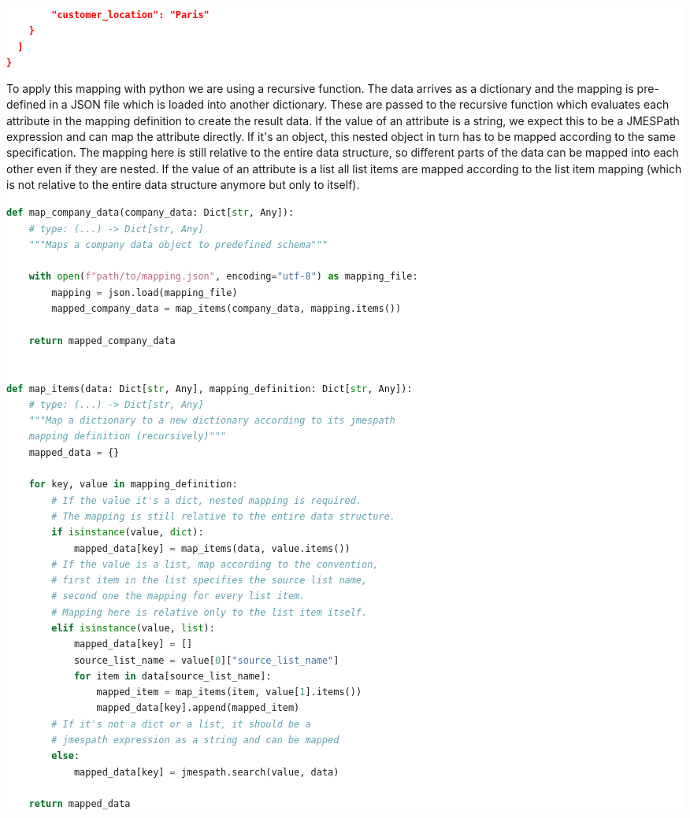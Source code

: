 ```json
        "customer_location": "Paris"
    }
  ]
}
```

To apply this mapping with python we are using a recursive function. The data arrives as a dictionary and the mapping is pre-defined in a JSON file which is loaded into another dictionary.
These are passed to the recursive function which evaluates each attribute in the mapping definition to create the result data. If the value of an attribute is a string, we expect this to be a
JMESPath expression and can map the attribute directly. If it's an object, this nested object in turn has to be mapped according to the same specification. The mapping here is still relative to
the entire data structure, so different parts of the data can be mapped into each other even if they are nested. If the value of an attribute is a list all list items are mapped according to the
list item mapping (which is not relative to the entire data structure anymore but only to itself).

```py
def map_company_data(company_data: Dict[str, Any]):
    # type: (...) -> Dict[str, Any]
    """Maps a company data object to predefined schema"""

    with open(f"path/to/mapping.json", encoding="utf-8") as mapping_file:
        mapping = json.load(mapping_file)
        mapped_company_data = map_items(company_data, mapping.items())

    return mapped_company_data


def map_items(data: Dict[str, Any], mapping_definition: Dict[str, Any]):
    # type: (...) -> Dict[str, Any]
    """Map a dictionary to a new dictionary according to its jmespath
    mapping definition (recursively)"""
    mapped_data = {}

    for key, value in mapping_definition:
        # If the value it's a dict, nested mapping is required.
        # The mapping is still relative to the entire data structure.
        if isinstance(value, dict):
            mapped_data[key] = map_items(data, value.items())
        # If the value is a list, map according to the convention,
        # first item in the list specifies the source list name,
        # second one the mapping for every list item.
        # Mapping here is relative only to the list item itself.
        elif isinstance(value, list):
            mapped_data[key] = []
            source_list_name = value[0]["source_list_name"]
            for item in data[source_list_name]:
                mapped_item = map_items(item, value[1].items())
                mapped_data[key].append(mapped_item)
        # If it's not a dict or a list, it should be a
        # jmespath expression as a string and can be mapped
        else:
            mapped_data[key] = jmespath.search(value, data)

    return mapped_data
```
